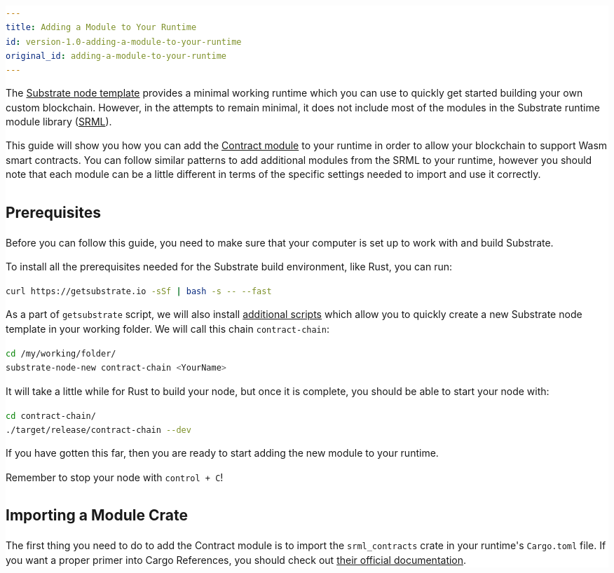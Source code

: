```yaml
---
title: Adding a Module to Your Runtime
id: version-1.0-adding-a-module-to-your-runtime
original_id: adding-a-module-to-your-runtime
---
```


The [Substrate node template](https://github.com/paritytech/substrate/tree/v1.0/node-template) provides a minimal working runtime which you can use to quickly get started building your own custom blockchain. However, in the attempts to remain minimal, it does not include most of the modules in the Substrate runtime module library ([SRML](overview/glossary.md#srml-substrate-runtime-module-library)).

This guide will show you how you can add the [Contract module](/rustdocs/v1.0/srml_contract/index.html) to your runtime in order to allow your blockchain to support Wasm smart contracts. You can follow similar patterns to add additional modules from the SRML to your runtime, however you should note that each module can be a little different in terms of the specific settings needed to import and use it correctly.

## Prerequisites

Before you can follow this guide, you need to make sure that your computer is set up to work with and build Substrate.

To install all the prerequisites needed for the Substrate build environment, like Rust, you can run:

```bash
curl https://getsubstrate.io -sSf | bash -s -- --fast
```

As a part of `getsubstrate` script, we will also install [additional scripts](getting-started/using-the-substrate-scripts.md) which allow you to quickly create a new Substrate node template in your working folder. We will call this chain `contract-chain`:

```bash
cd /my/working/folder/
substrate-node-new contract-chain <YourName>
```

It will take a little while for Rust to build your node, but once it is complete, you should be able to start your node with:

```bash
cd contract-chain/
./target/release/contract-chain --dev
```

If you have gotten this far, then you are ready to start adding the new module to your runtime.

Remember to stop your node with `control + C`!

## Importing a Module Crate

The first thing you need to do to add the Contract module is to import the `srml_contracts` crate in your runtime's `Cargo.toml` file. If you want a proper primer into Cargo References, you should check out [their official documentation](https://doc.rust-lang.org/cargo/reference/index.html).
